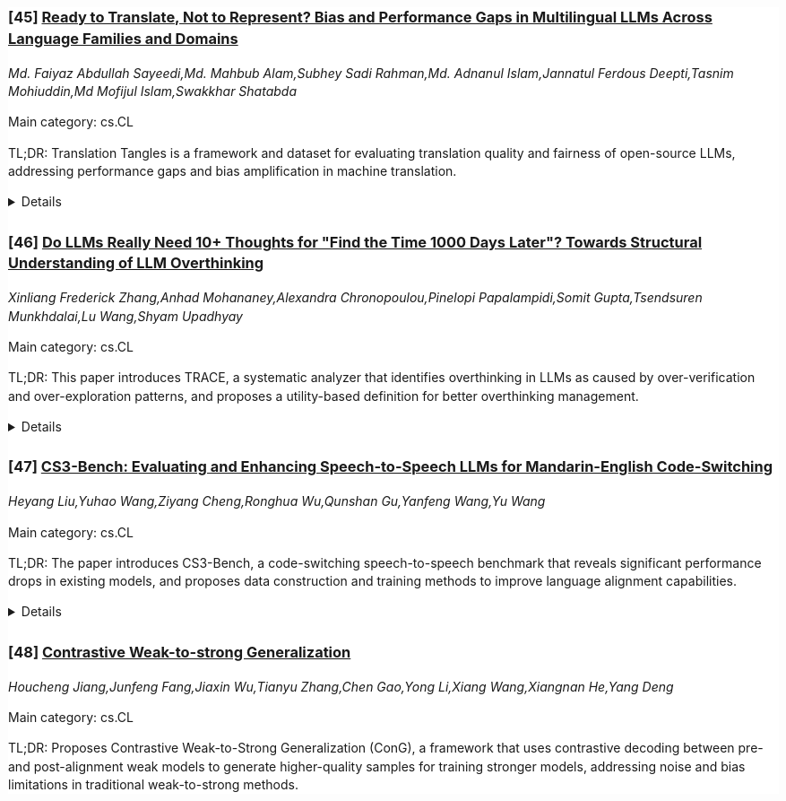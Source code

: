 
### [45] [Ready to Translate, Not to Represent? Bias and Performance Gaps in Multilingual LLMs Across Language Families and Domains](https://arxiv.org/abs/2510.07877)
*Md. Faiyaz Abdullah Sayeedi,Md. Mahbub Alam,Subhey Sadi Rahman,Md. Adnanul Islam,Jannatul Ferdous Deepti,Tasnim Mohiuddin,Md Mofijul Islam,Swakkhar Shatabda*

Main category: cs.CL

TL;DR: Translation Tangles is a framework and dataset for evaluating translation quality and fairness of open-source LLMs, addressing performance gaps and bias amplification in machine translation.


<details><summary>Details</summary></details>


### [46] [Do LLMs Really Need 10+ Thoughts for "Find the Time 1000 Days Later"? Towards Structural Understanding of LLM Overthinking](https://arxiv.org/abs/2510.07880)
*Xinliang Frederick Zhang,Anhad Mohananey,Alexandra Chronopoulou,Pinelopi Papalampidi,Somit Gupta,Tsendsuren Munkhdalai,Lu Wang,Shyam Upadhyay*

Main category: cs.CL

TL;DR: This paper introduces TRACE, a systematic analyzer that identifies overthinking in LLMs as caused by over-verification and over-exploration patterns, and proposes a utility-based definition for better overthinking management.


<details><summary>Details</summary></details>


### [47] [CS3-Bench: Evaluating and Enhancing Speech-to-Speech LLMs for Mandarin-English Code-Switching](https://arxiv.org/abs/2510.07881)
*Heyang Liu,Yuhao Wang,Ziyang Cheng,Ronghua Wu,Qunshan Gu,Yanfeng Wang,Yu Wang*

Main category: cs.CL

TL;DR: The paper introduces CS3-Bench, a code-switching speech-to-speech benchmark that reveals significant performance drops in existing models, and proposes data construction and training methods to improve language alignment capabilities.


<details><summary>Details</summary></details>


### [48] [Contrastive Weak-to-strong Generalization](https://arxiv.org/abs/2510.07884)
*Houcheng Jiang,Junfeng Fang,Jiaxin Wu,Tianyu Zhang,Chen Gao,Yong Li,Xiang Wang,Xiangnan He,Yang Deng*

Main category: cs.CL

TL;DR: Proposes Contrastive Weak-to-Strong Generalization (ConG), a framework that uses contrastive decoding between pre- and post-alignment weak models to generate higher-quality samples for training stronger models, addressing noise and bias limitations in traditional weak-to-strong methods.

